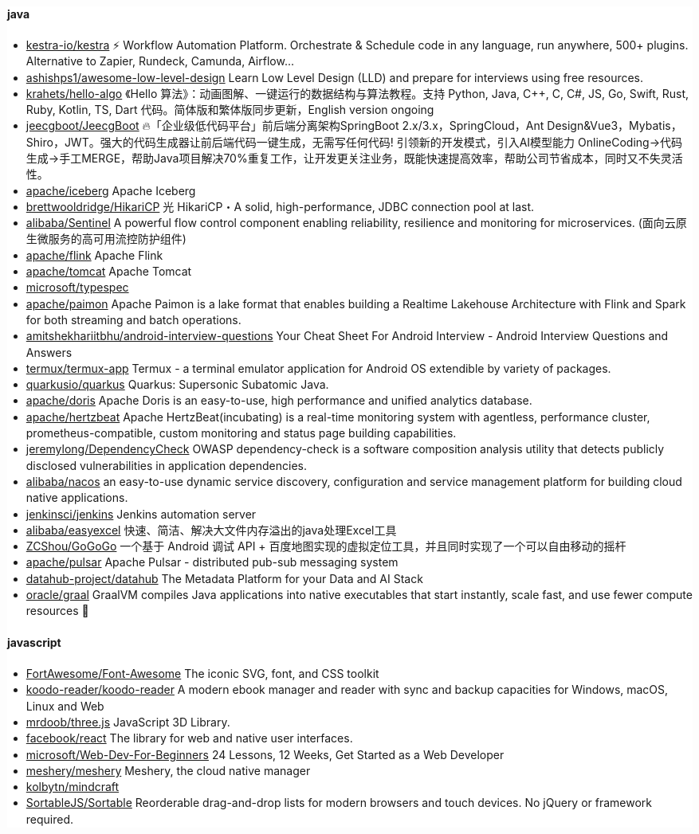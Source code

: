 #### java
* [kestra-io/kestra](https://github.com/kestra-io/kestra) ⚡ Workflow Automation Platform. Orchestrate & Schedule code in any language, run anywhere, 500+ plugins. Alternative to Zapier, Rundeck, Camunda, Airflow...
* [ashishps1/awesome-low-level-design](https://github.com/ashishps1/awesome-low-level-design) Learn Low Level Design (LLD) and prepare for interviews using free resources.
* [krahets/hello-algo](https://github.com/krahets/hello-algo) 《Hello 算法》：动画图解、一键运行的数据结构与算法教程。支持 Python, Java, C++, C, C#, JS, Go, Swift, Rust, Ruby, Kotlin, TS, Dart 代码。简体版和繁体版同步更新，English version ongoing
* [jeecgboot/JeecgBoot](https://github.com/jeecgboot/JeecgBoot) 🔥「企业级低代码平台」前后端分离架构SpringBoot 2.x/3.x，SpringCloud，Ant Design&Vue3，Mybatis，Shiro，JWT。强大的代码生成器让前后端代码一键生成，无需写任何代码! 引领新的开发模式，引入AI模型能力 OnlineCoding->代码生成->手工MERGE，帮助Java项目解决70%重复工作，让开发更关注业务，既能快速提高效率，帮助公司节省成本，同时又不失灵活性。
* [apache/iceberg](https://github.com/apache/iceberg) Apache Iceberg
* [brettwooldridge/HikariCP](https://github.com/brettwooldridge/HikariCP) 光 HikariCP・A solid, high-performance, JDBC connection pool at last.
* [alibaba/Sentinel](https://github.com/alibaba/Sentinel) A powerful flow control component enabling reliability, resilience and monitoring for microservices. (面向云原生微服务的高可用流控防护组件)
* [apache/flink](https://github.com/apache/flink) Apache Flink
* [apache/tomcat](https://github.com/apache/tomcat) Apache Tomcat
* [microsoft/typespec](https://github.com/microsoft/typespec)
* [apache/paimon](https://github.com/apache/paimon) Apache Paimon is a lake format that enables building a Realtime Lakehouse Architecture with Flink and Spark for both streaming and batch operations.
* [amitshekhariitbhu/android-interview-questions](https://github.com/amitshekhariitbhu/android-interview-questions) Your Cheat Sheet For Android Interview - Android Interview Questions and Answers
* [termux/termux-app](https://github.com/termux/termux-app) Termux - a terminal emulator application for Android OS extendible by variety of packages.
* [quarkusio/quarkus](https://github.com/quarkusio/quarkus) Quarkus: Supersonic Subatomic Java.
* [apache/doris](https://github.com/apache/doris) Apache Doris is an easy-to-use, high performance and unified analytics database.
* [apache/hertzbeat](https://github.com/apache/hertzbeat) Apache HertzBeat(incubating) is a real-time monitoring system with agentless, performance cluster, prometheus-compatible, custom monitoring and status page building capabilities.
* [jeremylong/DependencyCheck](https://github.com/jeremylong/DependencyCheck) OWASP dependency-check is a software composition analysis utility that detects publicly disclosed vulnerabilities in application dependencies.
* [alibaba/nacos](https://github.com/alibaba/nacos) an easy-to-use dynamic service discovery, configuration and service management platform for building cloud native applications.
* [jenkinsci/jenkins](https://github.com/jenkinsci/jenkins) Jenkins automation server
* [alibaba/easyexcel](https://github.com/alibaba/easyexcel) 快速、简洁、解决大文件内存溢出的java处理Excel工具
* [ZCShou/GoGoGo](https://github.com/ZCShou/GoGoGo) 一个基于 Android 调试 API + 百度地图实现的虚拟定位工具，并且同时实现了一个可以自由移动的摇杆
* [apache/pulsar](https://github.com/apache/pulsar) Apache Pulsar - distributed pub-sub messaging system
* [datahub-project/datahub](https://github.com/datahub-project/datahub) The Metadata Platform for your Data and AI Stack
* [oracle/graal](https://github.com/oracle/graal) GraalVM compiles Java applications into native executables that start instantly, scale fast, and use fewer compute resources 🚀

#### javascript
* [FortAwesome/Font-Awesome](https://github.com/FortAwesome/Font-Awesome) The iconic SVG, font, and CSS toolkit
* [koodo-reader/koodo-reader](https://github.com/koodo-reader/koodo-reader) A modern ebook manager and reader with sync and backup capacities for Windows, macOS, Linux and Web
* [mrdoob/three.js](https://github.com/mrdoob/three.js) JavaScript 3D Library.
* [facebook/react](https://github.com/facebook/react) The library for web and native user interfaces.
* [microsoft/Web-Dev-For-Beginners](https://github.com/microsoft/Web-Dev-For-Beginners) 24 Lessons, 12 Weeks, Get Started as a Web Developer
* [meshery/meshery](https://github.com/meshery/meshery) Meshery, the cloud native manager
* [kolbytn/mindcraft](https://github.com/kolbytn/mindcraft)
* [SortableJS/Sortable](https://github.com/SortableJS/Sortable) Reorderable drag-and-drop lists for modern browsers and touch devices. No jQuery or framework required.